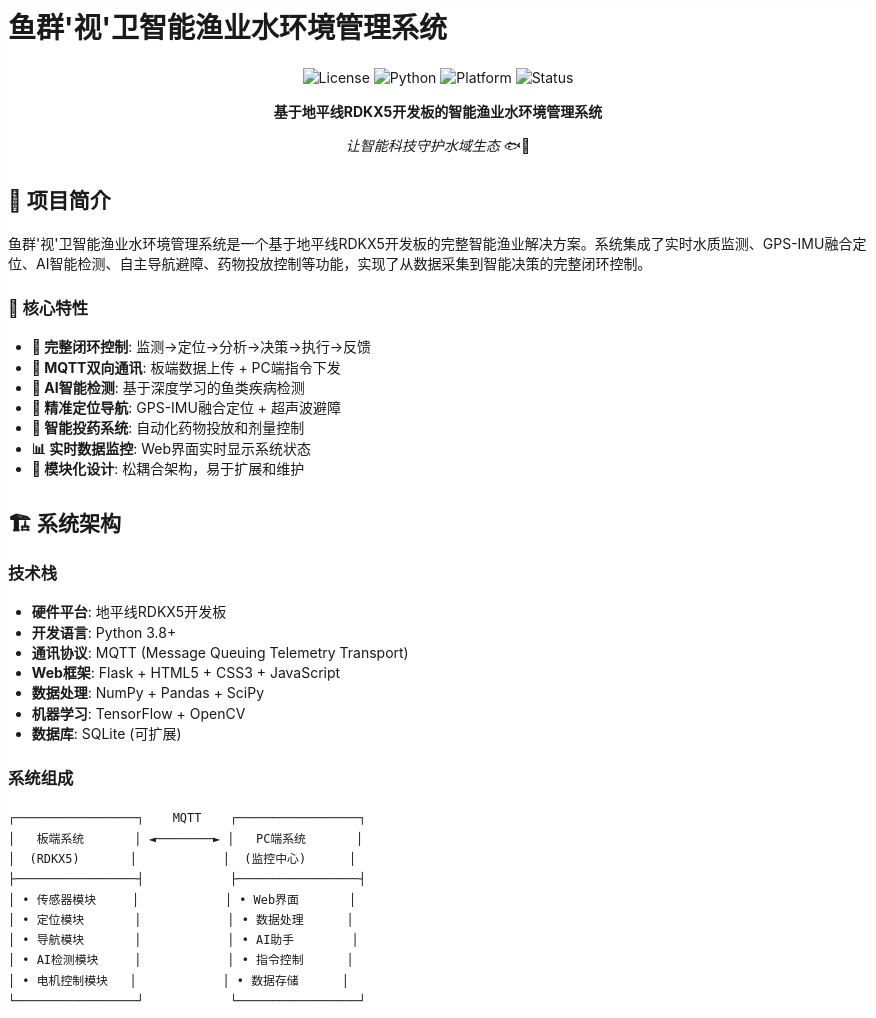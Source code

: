 # 鱼群'视'卫智能渔业水环境管理系统

<div align="center">

![License](https://img.shields.io/badge/license-MIT-blue.svg)
![Python](https://img.shields.io/badge/python-3.8+-green.svg)
![Platform](https://img.shields.io/badge/platform-RDKX5-orange.svg)
![Status](https://img.shields.io/badge/status-stable-brightgreen.svg)

**基于地平线RDKX5开发板的智能渔业水环境管理系统**

*让智能科技守护水域生态* 🐟🌊

</div>

## 📖 项目简介

鱼群'视'卫智能渔业水环境管理系统是一个基于地平线RDKX5开发板的完整智能渔业解决方案。系统集成了实时水质监测、GPS-IMU融合定位、AI智能检测、自主导航避障、药物投放控制等功能，实现了从数据采集到智能决策的完整闭环控制。

### 🌟 核心特性

- **🔄 完整闭环控制**: 监测→定位→分析→决策→执行→反馈
- **📡 MQTT双向通讯**: 板端数据上传 + PC端指令下发
- **🤖 AI智能检测**: 基于深度学习的鱼类疾病检测
- **🧭 精准定位导航**: GPS-IMU融合定位 + 超声波避障
- **💊 智能投药系统**: 自动化药物投放和剂量控制
- **📊 实时数据监控**: Web界面实时显示系统状态
- **🔧 模块化设计**: 松耦合架构，易于扩展和维护

## 🏗️ 系统架构

### 技术栈
- **硬件平台**: 地平线RDKX5开发板
- **开发语言**: Python 3.8+
- **通讯协议**: MQTT (Message Queuing Telemetry Transport)
- **Web框架**: Flask + HTML5 + CSS3 + JavaScript
- **数据处理**: NumPy + Pandas + SciPy
- **机器学习**: TensorFlow + OpenCV
- **数据库**: SQLite (可扩展)

### 系统组成
```
┌─────────────────┐    MQTT    ┌─────────────────┐
│   板端系统       │ ◄────────► │   PC端系统       │
│  (RDKX5)       │            │  (监控中心)      │
├─────────────────┤            ├─────────────────┤
│ • 传感器模块     │            │ • Web界面       │
│ • 定位模块       │            │ • 数据处理      │
│ • 导航模块       │            │ • AI助手        │
│ • AI检测模块     │            │ • 指令控制      │
│ • 电机控制模块   │            │ • 数据存储      │
└─────────────────┘            └─────────────────┘
```
